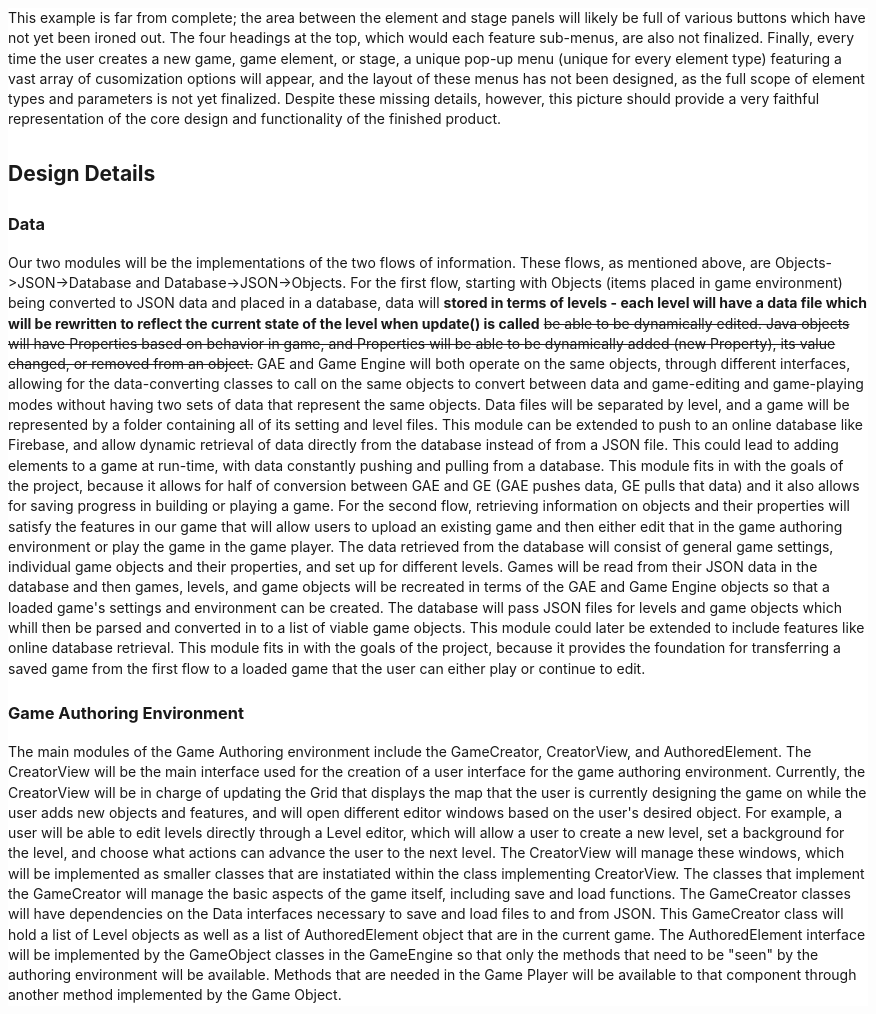 This example is far from complete; the area between the element and stage panels will likely be full of various buttons which have not yet been ironed out. The four headings at the top, which would each feature sub-menus, are also not finalized. Finally, every time the user creates a new game, game element, or stage, a unique pop-up menu (unique for every element type) featuring a vast array of cusomization options will appear, and the layout of these menus has not been designed, as the full scope of element types and parameters is not yet finalized. Despite these missing details, however, this picture should provide a very faithful representation of the core design and functionality of the finished product.

## Design Details

### Data
Our two modules will be the implementations of the two flows of information. These flows, as mentioned above, are Objects->JSON->Database and Database->JSON->Objects.
For the first flow, starting with Objects (items placed in game environment) being converted to JSON data and placed in a database, data will **stored in terms of levels - each level will have a data file which will be rewritten to reflect the current state of the level when update() is called** ~~be able to be dynamically edited. Java objects will have Properties based on behavior in game, and Properties will be able to be dynamically added (new Property), its value changed, or removed from an object.~~ GAE and Game Engine will both operate on the same objects, through different interfaces, allowing for the data-converting classes to call on the same objects to convert between data and game-editing and game-playing modes without having two sets of data that represent the same objects. Data files will be separated by level, and a game will be represented by a folder containing all of its setting and level files. This module can be extended to push to an online database like Firebase, and allow dynamic retrieval of data directly from the database instead of from a JSON file. This could lead to adding elements to a game at run-time, with data constantly pushing and pulling from a database. This module fits in with the goals of the project, because it allows for half of conversion between GAE and GE (GAE pushes data, GE pulls that data) and it also allows for saving progress in building or playing a game.
For the second flow, retrieving information on objects and their properties will satisfy the features in our game that will allow users to upload an existing game and then either edit that in the game authoring environment or play the game in the game player. The data retrieved from the database will consist of general game settings, individual game objects and their properties, and set up for different levels. Games will be read from their JSON data in the database and then games, levels, and game objects will be recreated in terms of the GAE and Game Engine objects so that a loaded game's settings and environment can be created. The database will pass JSON files for levels and game objects which whill then be parsed and converted in to a list of viable game objects. This module could later be extended to include features like online database retrieval. This module fits in with the goals of the project, because it provides the foundation for transferring a saved game from the first flow to a loaded game that the user can either play or continue to edit. 

### Game Authoring Environment
The main modules of the Game Authoring environment include the GameCreator, CreatorView, and AuthoredElement. 
The CreatorView will be the main interface used for the creation of a user interface for the game authoring environment. Currently, the CreatorView will be in charge of updating the Grid that displays the map that the user is currently designing the game on while the user adds new objects and features, and will open different editor windows based on the user's desired object. For example, a user will be able to edit levels directly through a Level editor, which will allow a user to create a new level, set a background for the level, and choose what actions can advance the user to the next level. The CreatorView will manage these windows, which will be implemented as smaller classes that are instatiated within the class implementing CreatorView.
The classes that implement the GameCreator will manage the basic aspects of the game itself, including save and load functions. The GameCreator classes will have dependencies on the Data interfaces necessary to save and load files to and from JSON. This GameCreator class will hold a list of Level objects as well as a list of AuthoredElement object that are in the current game. 
The AuthoredElement interface will be implemented by the GameObject classes in the GameEngine so that only the methods that need to be "seen" by the authoring environment will be available. Methods that are needed in the Game Player will be available to that component through another method implemented by the Game Object. 